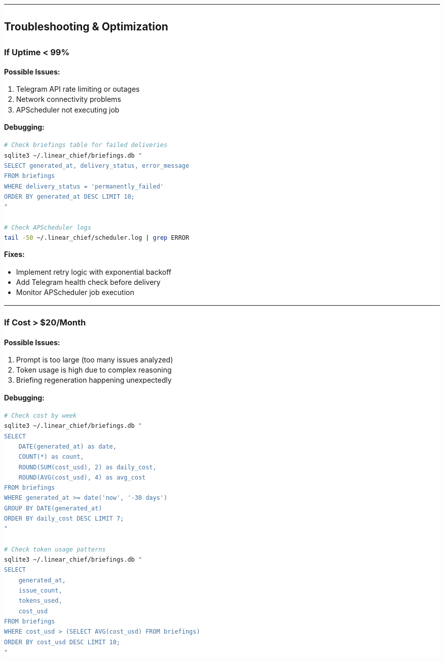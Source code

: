 
---

## Troubleshooting & Optimization

### If Uptime < 99%

**Possible Issues:**
1. Telegram API rate limiting or outages
2. Network connectivity problems
3. APScheduler not executing job

**Debugging:**
```bash
# Check briefings table for failed deliveries
sqlite3 ~/.linear_chief/briefings.db "
SELECT generated_at, delivery_status, error_message
FROM briefings
WHERE delivery_status = 'permanently_failed'
ORDER BY generated_at DESC LIMIT 10;
"

# Check APScheduler logs
tail -50 ~/.linear_chief/scheduler.log | grep ERROR
```

**Fixes:**
- Implement retry logic with exponential backoff
- Add Telegram health check before delivery
- Monitor APScheduler job execution

---

### If Cost > $20/Month

**Possible Issues:**
1. Prompt is too large (too many issues analyzed)
2. Token usage is high due to complex reasoning
3. Briefing regeneration happening unexpectedly

**Debugging:**
```bash
# Check cost by week
sqlite3 ~/.linear_chief/briefings.db "
SELECT
    DATE(generated_at) as date,
    COUNT(*) as count,
    ROUND(SUM(cost_usd), 2) as daily_cost,
    ROUND(AVG(cost_usd), 4) as avg_cost
FROM briefings
WHERE generated_at >= date('now', '-30 days')
GROUP BY DATE(generated_at)
ORDER BY daily_cost DESC LIMIT 7;
"

# Check token usage patterns
sqlite3 ~/.linear_chief/briefings.db "
SELECT
    generated_at,
    issue_count,
    tokens_used,
    cost_usd
FROM briefings
WHERE cost_usd > (SELECT AVG(cost_usd) FROM briefings)
ORDER BY cost_usd DESC LIMIT 10;
"
```